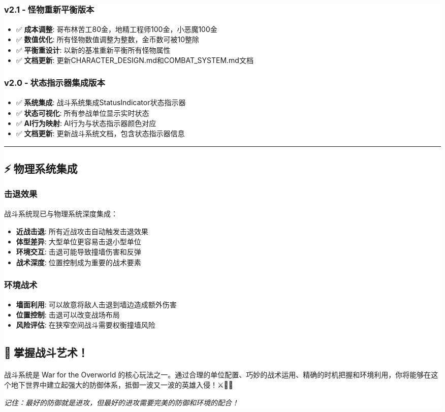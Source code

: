 ### v2.1 - 怪物重新平衡版本
- ✅ **成本调整**: 哥布林苦工80金，地精工程师100金，小恶魔100金
- ✅ **数值优化**: 所有怪物数值调整为整数，金币数可被10整除
- ✅ **平衡重设计**: 以新的基准重新平衡所有怪物属性
- ✅ **文档更新**: 更新CHARACTER_DESIGN.md和COMBAT_SYSTEM.md文档

### v2.0 - 状态指示器集成版本
- ✅ **系统集成**: 战斗系统集成StatusIndicator状态指示器
- ✅ **状态可视化**: 所有参战单位显示实时状态
- ✅ **AI行为映射**: AI行为与状态指示器颜色对应
- ✅ **文档更新**: 更新战斗系统文档，包含状态指示器信息

---

## ⚡ 物理系统集成

### 击退效果
战斗系统现已与物理系统深度集成：
- **近战击退**: 所有近战攻击自动触发击退效果
- **体型差异**: 大型单位更容易击退小型单位
- **环境交互**: 击退可能导致撞墙伤害和反弹
- **战术深度**: 位置控制成为重要的战术要素

### 环境战术
- **墙面利用**: 可以故意将敌人击退到墙边造成额外伤害
- **位置控制**: 击退可以改变战场布局
- **风险评估**: 在狭窄空间战斗需要权衡撞墙风险

## 🎉 掌握战斗艺术！

战斗系统是 War for the Overworld 的核心玩法之一。通过合理的单位配置、巧妙的战术运用、精确的时机把握和环境利用，你将能够在这个地下世界中建立起强大的防御体系，抵御一波又一波的英雄入侵！⚔️🏰👹

*记住：最好的防御就是进攻，但最好的进攻需要完美的防御和环境的配合！*